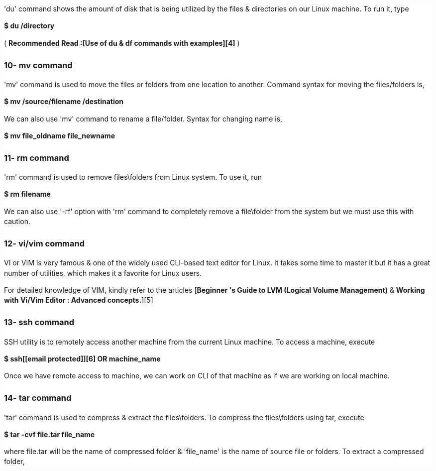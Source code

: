'du' command shows the amount of disk that is being utilized by the files &
directories on our Linux machine. To run it, type

 **$ du /directory**

( **Recommended Read :[Use of du & df commands with examples][4]** )

### 10- mv command

'mv' command is used to move the files or folders from one location to
another. Command syntax for moving the files/folders is,

 **$ mv /source/filename /destination**

We can also use 'mv' command to rename a file/folder. Syntax for changing name
is,

 **$ mv file_oldname file_newname**

### 11- rm command

'rm' command is used to remove files\folders from Linux system. To use it, run

 **$ rm filename**

We can also use '-rf' option with 'rm' command to completely remove a
file\folder from the system but we must use this with caution.

### 12- vi/vim command

VI or VIM is very famous & one of the widely used CLI-based text editor for
Linux. It takes some time to master it but it has a great number of utilities,
which makes it a favorite for Linux users.

For detailed knowledge of VIM, kindly refer to the articles [**Beginner 's
Guide to LVM (Logical Volume Management)** & **Working with Vi/Vim Editor :
Advanced concepts.**][5]

### 13- ssh command

SSH utility is to remotely access another machine from the current Linux
machine. To access a machine, execute

 **$ ssh[[email protected]][6] OR machine_name**

Once we have remote access to machine, we can work on CLI of that machine as
if we are working on local machine.

### 14- tar command

'tar' command is used to compress & extract the files\folders. To compress the
files\folders using tar, execute

 **$ tar -cvf file.tar file_name**

where file.tar will be the name of compressed folder & 'file_name' is the name
of source file or folders. To extract a compressed folder,
